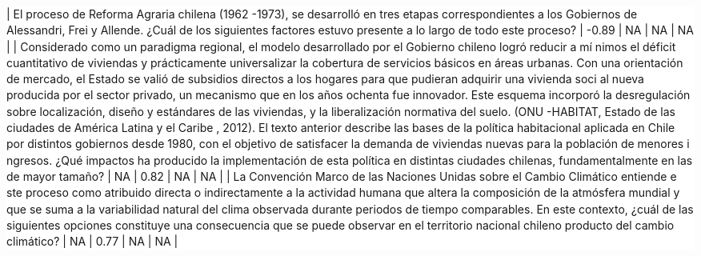 | El proceso de Reforma Agraria chilena (1962 -1973), se desarrolló en tres etapas correspondientes a los Gobiernos de Alessandri, Frei y Allende. ¿Cuál de los siguientes factores estuvo presente a lo largo de todo este proceso?                                                                                                                                                                                                                                                                                                                                                                                                                                                                                                                                                                                                                                                                                                                                                                                                                                                                                                                                                                                                                                                                                                                                                                                                              |                                     -0.89 |                                                           NA |                  NA |                              NA |
| Considerado como un paradigma regional, el modelo desarrollado por el Gobierno chileno logró reducir a mí nimos el déficit cuantitativo de viviendas y prácticamente universalizar la cobertura de servicios básicos en áreas urbanas. Con una orientación de mercado, el Estado se valió de subsidios directos a los hogares para que pudieran adquirir una vivienda soci al nueva producida por el sector privado, un mecanismo que en los años ochenta fue innovador. Este esquema incorporó la desregulación sobre localización, diseño y estándares de las viviendas, y la liberalización normativa del suelo. (ONU -HABITAT, Estado de las ciudades de América Latina y el Caribe , 2012). El texto anterior describe las bases de la política habitacional aplicada en Chile por distintos gobiernos desde 1980, con el objetivo de satisfacer la demanda de viviendas nuevas para la población de menores i ngresos. ¿Qué impactos ha producido la implementación de esta política en distintas ciudades chilenas, fundamentalmente en las de mayor tamaño?                                                                                                                                                                                                                                                                                                                                                                             |                                        NA |                                                         0.82 |                  NA |                              NA |
| La Convención Marco de las Naciones Unidas sobre el Cambio Climático entiende e ste proceso como atribuido directa o indirectamente a la actividad humana que altera la composición de la atmósfera mundial y que se suma a la variabilidad natural del clima observada durante periodos de tiempo comparables. En este contexto, ¿cuál de las siguientes opciones constituye una consecuencia que se puede observar en el territorio nacional chileno producto del cambio climático?                                                                                                                                                                                                                                                                                                                                                                                                                                                                                                                                                                                                                                                                                                                                                                                                                                                                                                                                                           |                                        NA |                                                         0.77 |                  NA |                              NA |
